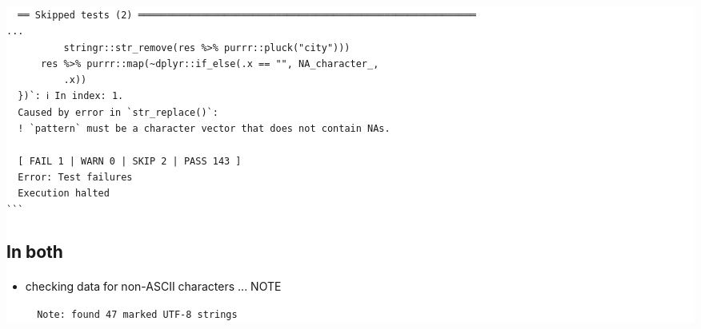       ══ Skipped tests (2) ═══════════════════════════════════════════════════════════
    ...
              stringr::str_remove(res %>% purrr::pluck("city")))
          res %>% purrr::map(~dplyr::if_else(.x == "", NA_character_, 
              .x))
      })`: ℹ In index: 1.
      Caused by error in `str_replace()`:
      ! `pattern` must be a character vector that does not contain NAs.
      
      [ FAIL 1 | WARN 0 | SKIP 2 | PASS 143 ]
      Error: Test failures
      Execution halted
    ```

## In both

*   checking data for non-ASCII characters ... NOTE
    ```
      Note: found 47 marked UTF-8 strings
    ```

